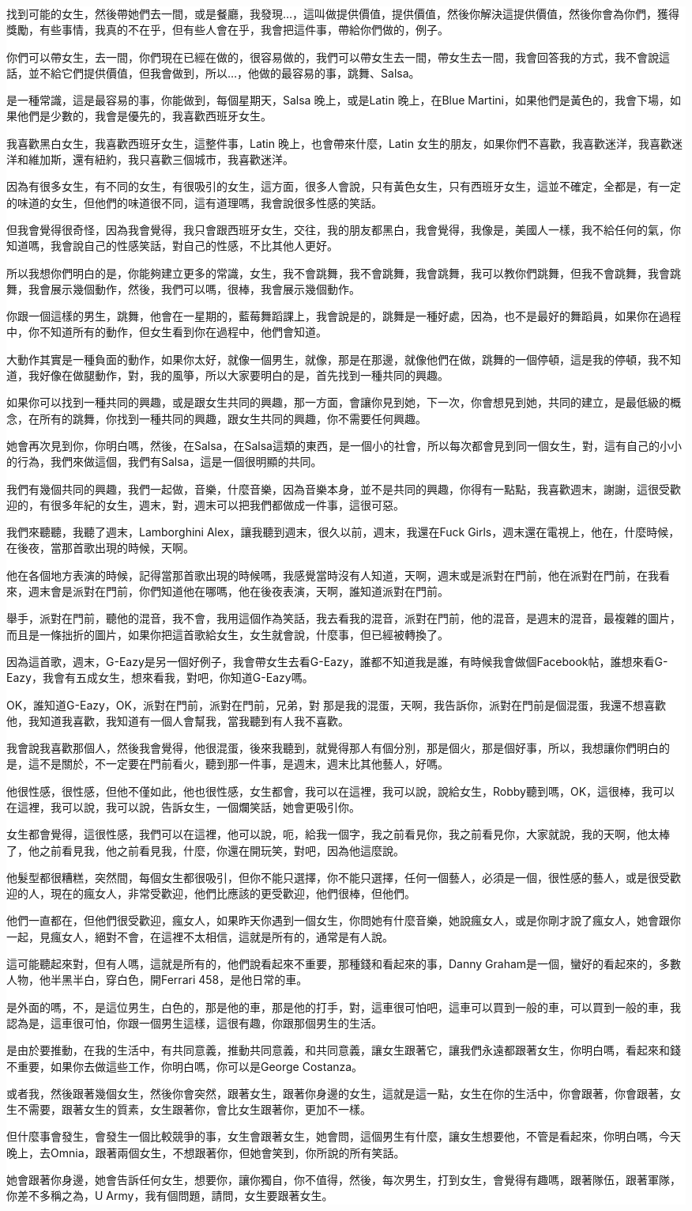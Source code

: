 找到可能的女生，然後帶她們去一間，或是餐廳，我發現…，這叫做提供價值，提供價值，然後你解決這提供價值，然後你會為你們，獲得獎勵，有些事情，我真的不在乎，但有些人會在乎，我會把這件事，帶給你們做的，例子。

你們可以帶女生，去一間，你們現在已經在做的，很容易做的，我們可以帶女生去一間，帶女生去一間，我會回答我的方式，我不會說這話，並不給它們提供價值，但我會做到，所以…，他做的最容易的事，跳舞、Salsa。

是一種常識，這是最容易的事，你能做到，每個星期天，Salsa 晚上，或是Latin 晚上，在Blue Martini，如果他們是黃色的，我會下場，如果他們是少數的，我會是優先的，我喜歡西班牙女生。

我喜歡黑白女生，我喜歡西班牙女生，這整件事，Latin 晚上，也會帶來什麼，Latin 女生的朋友，如果你們不喜歡，我喜歡迷洋，我喜歡迷洋和維加斯，還有紐約，我只喜歡三個城市，我喜歡迷洋。

因為有很多女生，有不同的女生，有很吸引的女生，這方面，很多人會說，只有黃色女生，只有西班牙女生，這並不確定，全都是，有一定的味道的女生，但他們的味道很不同，這有道理嗎，我會說很多性感的笑話。

但我會覺得很奇怪，因為我會覺得，我只會跟西班牙女生，交往，我的朋友都黑白，我會覺得，我像是，美國人一樣，我不給任何的氣，你知道嗎，我會說自己的性感笑話，對自己的性感，不比其他人更好。

所以我想你們明白的是，你能夠建立更多的常識，女生，我不會跳舞，我不會跳舞，我會跳舞，我可以教你們跳舞，但我不會跳舞，我會跳舞，我會展示幾個動作，然後，我們可以嗎，很棒，我會展示幾個動作。

你跟一個這樣的男生，跳舞，他會在一星期的，藍莓舞蹈課上，我會說是的，跳舞是一種好處，因為，也不是最好的舞蹈員，如果你在過程中，你不知道所有的動作，但女生看到你在過程中，他們會知道。

大動作其實是一種負面的動作，如果你太好，就像一個男生，就像，那是在那邊，就像他們在做，跳舞的一個停頓，這是我的停頓，我不知道，我好像在做腿動作，對，我的風箏，所以大家要明白的是，首先找到一種共同的興趣。

如果你可以找到一種共同的興趣，或是跟女生共同的興趣，那一方面，會讓你見到她，下一次，你會想見到她，共同的建立，是最低級的概念，在所有的跳舞，你找到一種共同的興趣，跟女生共同的興趣，你不需要任何興趣。

她會再次見到你，你明白嗎，然後，在Salsa，在Salsa這類的東西，是一個小的社會，所以每次都會見到同一個女生，對，這有自己的小小的行為，我們來做這個，我們有Salsa，這是一個很明顯的共同。

我們有幾個共同的興趣，我們一起做，音樂，什麼音樂，因為音樂本身，並不是共同的興趣，你得有一點點，我喜歡週末，謝謝，這很受歡迎的，有很多年紀的女生，週末，對，週末可以把我們都做成一件事，這很可惡。

我們來聽聽，我聽了週末，Lamborghini Alex，讓我聽到週末，很久以前，週末，我還在Fuck Girls，週末還在電視上，他在，什麼時候，在後夜，當那首歌出現的時候，天啊。

他在各個地方表演的時候，記得當那首歌出現的時候嗎，我感覺當時沒有人知道，天啊，週末或是派對在門前，他在派對在門前，在我看來，週末會是派對在門前，你們知道他在哪嗎，他在後夜表演，天啊，誰知道派對在門前。

舉手，派對在門前，聽他的混音，我不會，我用這個作為笑話，我去看我的混音，派對在門前，他的混音，是週末的混音，最複雜的圖片，而且是一條拙折的圖片，如果你把這首歌給女生，女生就會說，什麼事，但已經被轉換了。

因為這首歌，週末，G-Eazy是另一個好例子，我會帶女生去看G-Eazy，誰都不知道我是誰，有時候我會做個Facebook帖，誰想來看G-Eazy，我會有五成女生，想來看我，對吧，你知道G-Eazy嗎。

OK，誰知道G-Eazy，OK，派對在門前，派對在門前，兄弟，對 那是我的混蛋，天啊，我告訴你，派對在門前是個混蛋，我還不想喜歡他，我知道我喜歡，我知道有一個人會幫我，當我聽到有人我不喜歡。

我會說我喜歡那個人，然後我會覺得，他很混蛋，後來我聽到，就覺得那人有個分別，那是個火，那是個好事，所以，我想讓你們明白的是，這不是關於，不一定要在門前看火，聽到那一件事，是週末，週末比其他藝人，好嗎。

他很性感，很性感，但他不僅如此，他也很性感，女生都會，我可以在這裡，我可以說，說給女生，Robby聽到嗎，OK，這很棒，我可以在這裡，我可以說，我可以說，告訴女生，一個爛笑話，她會更吸引你。

女生都會覺得，這很性感，我們可以在這裡，他可以說，呃，給我一個字，我之前看見你，我之前看見你，大家就說，我的天啊，他太棒了，他之前看見我，他之前看見我，什麼，你還在開玩笑，對吧，因為他這麼說。

他髮型都很糟糕，突然間，每個女生都很吸引，但你不能只選擇，你不能只選擇，任何一個藝人，必須是一個，很性感的藝人，或是很受歡迎的人，現在的瘋女人，非常受歡迎，他們比應該的更受歡迎，他們很棒，但他們。

他們一直都在，但他們很受歡迎，瘋女人，如果昨天你遇到一個女生，你問她有什麼音樂，她說瘋女人，或是你剛才說了瘋女人，她會跟你一起，見瘋女人，絕對不會，在這裡不太相信，這就是所有的，通常是有人說。

這可能聽起來對，但有人嗎，這就是所有的，他們說看起來不重要，那種錢和看起來的事，Danny Graham是一個，蠻好的看起來的，多數人物，他半黑半白，穿白色，開Ferrari 458，是他日常的車。

是外面的嗎，不，是這位男生，白色的，那是他的車，那是他的打手，對，這車很可怕吧，這車可以買到一般的車，可以買到一般的車，我認為是，這車很可怕，你跟一個男生這樣，這很有趣，你跟那個男生的生活。

是由於要推動，在我的生活中，有共同意義，推動共同意義，和共同意義，讓女生跟著它，讓我們永遠都跟著女生，你明白嗎，看起來和錢不重要，如果你去做這些工作，你明白嗎，你可以是George Costanza。

或者我，然後跟著幾個女生，然後你會突然，跟著女生，跟著你身邊的女生，這就是這一點，女生在你的生活中，你會跟著，你會跟著，女生不需要，跟著女生的質素，女生跟著你，會比女生跟著你，更加不一樣。

但什麼事會發生，會發生一個比較競爭的事，女生會跟著女生，她會問，這個男生有什麼，讓女生想要他，不管是看起來，你明白嗎，今天晚上，去Omnia，跟著兩個女生，不想跟著你，但她會笑到，你所說的所有笑話。

她會跟著你身邊，她會告訴任何女生，想要你，讓你獨自，你不值得，然後，每次男生，打到女生，會覺得有趣嗎，跟著隊伍，跟著軍隊，你差不多稱之為，U Army，我有個問題，請問，女生要跟著女生。
